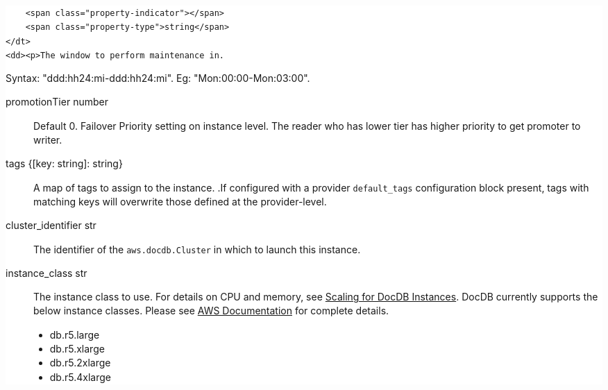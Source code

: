         <span class="property-indicator"></span>
        <span class="property-type">string</span>
    </dt>
    <dd><p>The window to perform maintenance in.
Syntax: &quot;ddd:hh24:mi-ddd:hh24:mi&quot;. Eg: &quot;Mon:00:00-Mon:03:00&quot;.</p>
</dd><dt class="property-optional"
            title="Optional">
        <span id="promotiontier_nodejs">
<a data-swiftype-name="resource-property" data-swiftype-type="text" href="#promotiontier_nodejs" style="color: inherit; text-decoration: inherit;">promotion<wbr>Tier</a>
</span>
        <span class="property-indicator"></span>
        <span class="property-type">number</span>
    </dt>
    <dd><p>Default 0. Failover Priority setting on instance level. The reader who has lower tier has higher priority to get promoter to writer.</p>
</dd><dt class="property-optional"
            title="Optional">
        <span id="tags_nodejs">
<a data-swiftype-name="resource-property" data-swiftype-type="text" href="#tags_nodejs" style="color: inherit; text-decoration: inherit;">tags</a>
</span>
        <span class="property-indicator"></span>
        <span class="property-type">{[key: string]: string}</span>
    </dt>
    <dd><p>A map of tags to assign to the instance. .If configured with a provider <code>default_tags</code> configuration block present, tags with matching keys will overwrite those defined at the provider-level.</p>
</dd></dl>
</pulumi-choosable>
</div>

<div>
<pulumi-choosable type="language" values="python">
<dl class="resources-properties"><dt class="property-required"
            title="Required">
        <span id="cluster_identifier_python">
<a data-swiftype-name="resource-property" data-swiftype-type="text" href="#cluster_identifier_python" style="color: inherit; text-decoration: inherit;">cluster_<wbr>identifier</a>
</span>
        <span class="property-indicator"></span>
        <span class="property-type">str</span>
    </dt>
    <dd><p>The identifier of the <code>aws.docdb.Cluster</code> in which to launch this instance.</p>
</dd><dt class="property-required"
            title="Required">
        <span id="instance_class_python">
<a data-swiftype-name="resource-property" data-swiftype-type="text" href="#instance_class_python" style="color: inherit; text-decoration: inherit;">instance_<wbr>class</a>
</span>
        <span class="property-indicator"></span>
        <span class="property-type">str</span>
    </dt>
    <dd><p>The instance class to use. For details on CPU and memory, see <a href="https://docs.aws.amazon.com/documentdb/latest/developerguide/db-cluster-manage-performance.html#db-cluster-manage-scaling-instance">Scaling for DocDB Instances</a>. DocDB currently
supports the below instance classes. Please see <a href="https://docs.aws.amazon.com/documentdb/latest/developerguide/db-instance-classes.html#db-instance-class-specs">AWS Documentation</a> for complete details.</p>
<ul>
<li>db.r5.large</li>
<li>db.r5.xlarge</li>
<li>db.r5.2xlarge</li>
<li>db.r5.4xlarge</li>